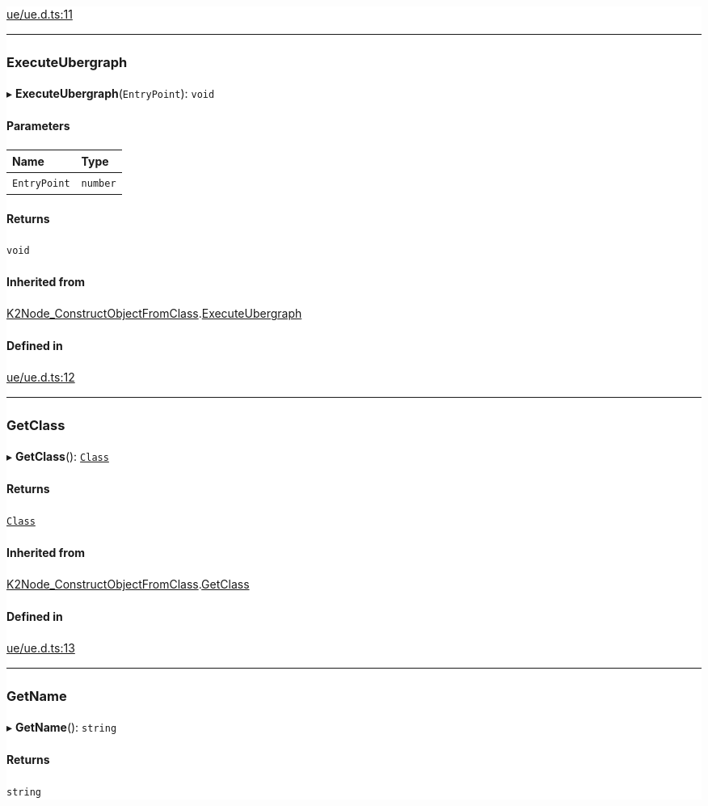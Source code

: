 [ue/ue.d.ts:11](https://github.com/YugMetaverse/yug_typings/blob/25cad34/ue/ue.d.ts#L11)

___

### ExecuteUbergraph

▸ **ExecuteUbergraph**(`EntryPoint`): `void`

#### Parameters

| Name | Type |
| :------ | :------ |
| `EntryPoint` | `number` |

#### Returns

`void`

#### Inherited from

[K2Node_ConstructObjectFromClass](ue_ue.K2Node_ConstructObjectFromClass.md).[ExecuteUbergraph](ue_ue.K2Node_ConstructObjectFromClass.md#executeubergraph)

#### Defined in

[ue/ue.d.ts:12](https://github.com/YugMetaverse/yug_typings/blob/25cad34/ue/ue.d.ts#L12)

___

### GetClass

▸ **GetClass**(): [`Class`](ue_ue.Class.md)

#### Returns

[`Class`](ue_ue.Class.md)

#### Inherited from

[K2Node_ConstructObjectFromClass](ue_ue.K2Node_ConstructObjectFromClass.md).[GetClass](ue_ue.K2Node_ConstructObjectFromClass.md#getclass)

#### Defined in

[ue/ue.d.ts:13](https://github.com/YugMetaverse/yug_typings/blob/25cad34/ue/ue.d.ts#L13)

___

### GetName

▸ **GetName**(): `string`

#### Returns

`string`
